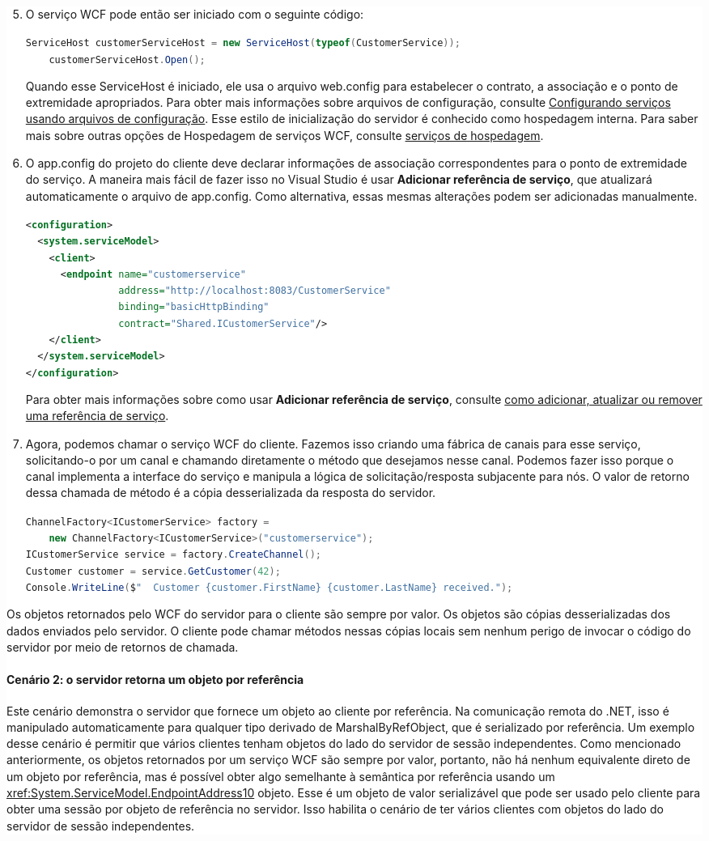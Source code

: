 5. O serviço WCF pode então ser iniciado com o seguinte código:  
  
   ```csharp
   ServiceHost customerServiceHost = new ServiceHost(typeof(CustomerService));  
       customerServiceHost.Open();  
   ```  
  
     Quando esse ServiceHost é iniciado, ele usa o arquivo web.config para estabelecer o contrato, a associação e o ponto de extremidade apropriados. Para obter mais informações sobre arquivos de configuração, consulte [Configurando serviços usando arquivos de configuração](./configuring-services-using-configuration-files.md). Esse estilo de inicialização do servidor é conhecido como hospedagem interna. Para saber mais sobre outras opções de Hospedagem de serviços WCF, consulte [serviços de hospedagem](./hosting-services.md).  
  
6. O app.config do projeto do cliente deve declarar informações de associação correspondentes para o ponto de extremidade do serviço. A maneira mais fácil de fazer isso no Visual Studio é usar **Adicionar referência de serviço**, que atualizará automaticamente o arquivo de app.config. Como alternativa, essas mesmas alterações podem ser adicionadas manualmente.  
  
    ```xml  
    <configuration>  
      <system.serviceModel>  
        <client>  
          <endpoint name="customerservice"  
                    address="http://localhost:8083/CustomerService"  
                    binding="basicHttpBinding"  
                    contract="Shared.ICustomerService"/>  
        </client>  
      </system.serviceModel>  
    </configuration>  
    ```  
  
     Para obter mais informações sobre como usar **Adicionar referência de serviço**, consulte [como adicionar, atualizar ou remover uma referência de serviço](/visualstudio/data-tools/how-to-add-update-or-remove-a-wcf-data-service-reference).  
  
7. Agora, podemos chamar o serviço WCF do cliente. Fazemos isso criando uma fábrica de canais para esse serviço, solicitando-o por um canal e chamando diretamente o método que desejamos nesse canal. Podemos fazer isso porque o canal implementa a interface do serviço e manipula a lógica de solicitação/resposta subjacente para nós. O valor de retorno dessa chamada de método é a cópia desserializada da resposta do servidor.  
  
   ```csharp
   ChannelFactory<ICustomerService> factory =  
       new ChannelFactory<ICustomerService>("customerservice");  
   ICustomerService service = factory.CreateChannel();  
   Customer customer = service.GetCustomer(42);  
   Console.WriteLine($"  Customer {customer.FirstName} {customer.LastName} received.");
   ```  
  
 Os objetos retornados pelo WCF do servidor para o cliente são sempre por valor. Os objetos são cópias desserializadas dos dados enviados pelo servidor. O cliente pode chamar métodos nessas cópias locais sem nenhum perigo de invocar o código do servidor por meio de retornos de chamada.  
  
#### <a name="scenario-2-server-returns-an-object-by-reference"></a>Cenário 2: o servidor retorna um objeto por referência  
 Este cenário demonstra o servidor que fornece um objeto ao cliente por referência. Na comunicação remota do .NET, isso é manipulado automaticamente para qualquer tipo derivado de MarshalByRefObject, que é serializado por referência. Um exemplo desse cenário é permitir que vários clientes tenham objetos do lado do servidor de sessão independentes. Como mencionado anteriormente, os objetos retornados por um serviço WCF são sempre por valor, portanto, não há nenhum equivalente direto de um objeto por referência, mas é possível obter algo semelhante à semântica por referência usando um <xref:System.ServiceModel.EndpointAddress10> objeto. Esse é um objeto de valor serializável que pode ser usado pelo cliente para obter uma sessão por objeto de referência no servidor. Isso habilita o cenário de ter vários clientes com objetos do lado do servidor de sessão independentes.  
  